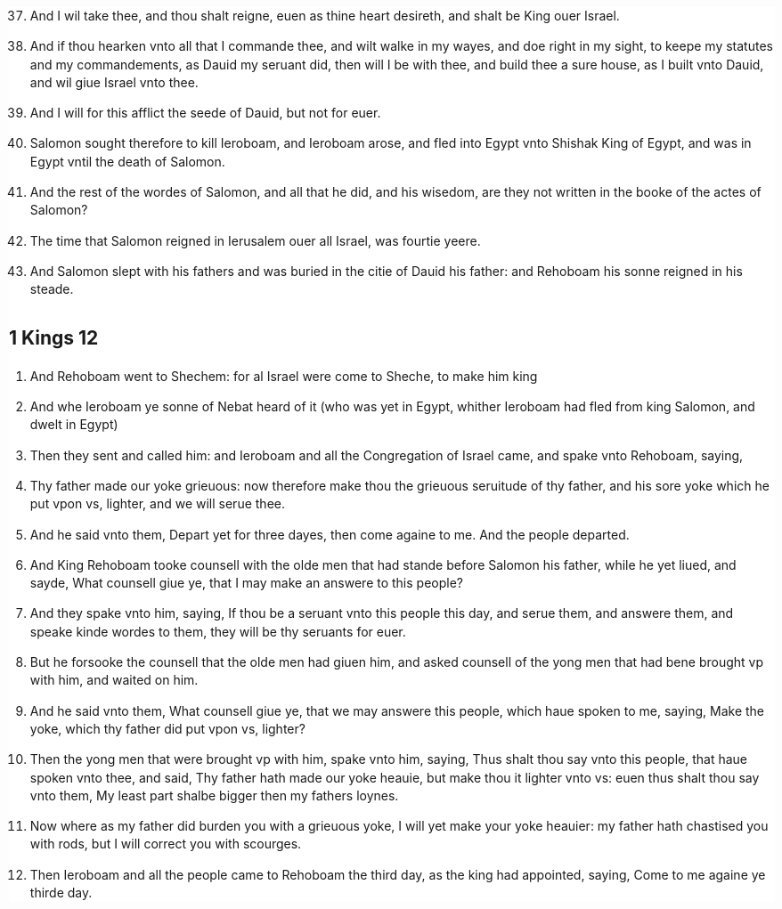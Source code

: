 37. And I wil take thee, and thou shalt reigne, euen as thine heart desireth, and shalt be King ouer Israel.

38. And if thou hearken vnto all that I commande thee, and wilt walke in my wayes, and doe right in my sight, to keepe my statutes and my commandements, as Dauid my seruant did, then will I be with thee, and build thee a sure house, as I built vnto Dauid, and wil giue Israel vnto thee.

39. And I will for this afflict the seede of Dauid, but not for euer.

40. Salomon sought therefore to kill Ieroboam, and Ieroboam arose, and fled into Egypt vnto Shishak King of Egypt, and was in Egypt vntil the death of Salomon.

41. And the rest of the wordes of Salomon, and all that he did, and his wisedom, are they not written in the booke of the actes of Salomon?

42. The time that Salomon reigned in Ierusalem ouer all Israel, was fourtie yeere.

43. And Salomon slept with his fathers and was buried in the citie of Dauid his father: and Rehoboam his sonne reigned in his steade.  

## 1 Kings 12

1. And Rehoboam went to Shechem: for al Israel were come to Sheche, to make him king

2. And whe Ieroboam ye sonne of Nebat heard of it (who was yet in Egypt, whither Ieroboam had fled from king Salomon, and dwelt in Egypt)

3. Then they sent and called him: and Ieroboam and all the Congregation of Israel came, and spake vnto Rehoboam, saying,

4. Thy father made our yoke grieuous: now therefore make thou the grieuous seruitude of thy father, and his sore yoke which he put vpon vs, lighter, and we will serue thee.

5. And he said vnto them, Depart yet for three dayes, then come againe to me. And the people departed.

6. And King Rehoboam tooke counsell with the olde men that had stande before Salomon his father, while he yet liued, and sayde, What counsell giue ye, that I may make an answere to this people?

7. And they spake vnto him, saying, If thou be a seruant vnto this people this day, and serue them, and answere them, and speake kinde wordes to them, they will be thy seruants for euer.

8. But he forsooke the counsell that the olde men had giuen him, and asked counsell of the yong men that had bene brought vp with him, and waited on him.

9. And he said vnto them, What counsell giue ye, that we may answere this people, which haue spoken to me, saying, Make the yoke, which thy father did put vpon vs, lighter?

10. Then the yong men that were brought vp with him, spake vnto him, saying, Thus shalt thou say vnto this people, that haue spoken vnto thee, and said, Thy father hath made our yoke heauie, but make thou it lighter vnto vs: euen thus shalt thou say vnto them, My least part shalbe bigger then my fathers loynes.

11. Now where as my father did burden you with a grieuous yoke, I will yet make your yoke heauier: my father hath chastised you with rods, but I will correct you with scourges.

12. Then Ieroboam and all the people came to Rehoboam the third day, as the king had appointed, saying, Come to me againe ye thirde day.
